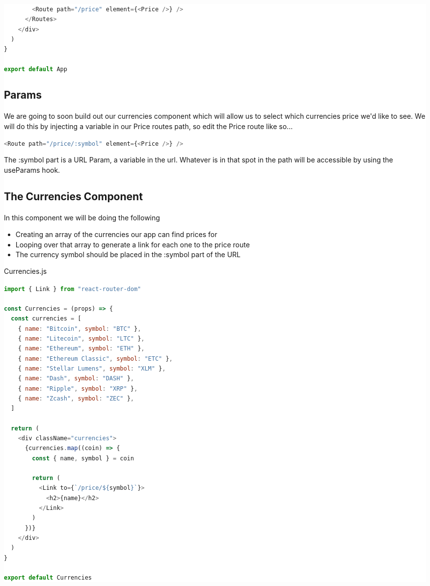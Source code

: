 ```js
        <Route path="/price" element={<Price />} />
      </Routes>
    </div>
  )
}

export default App
```

## Params

We are going to soon build out our currencies component which will allow us to select which currencies price we'd like to see. We will do this by injecting a variable in our Price routes path, so edit the Price route like so...

```js
<Route path="/price/:symbol" element={<Price />} />
```

The :symbol part is a URL Param, a variable in the url. Whatever is in that spot in the path will be accessible by using the useParams hook.

## The Currencies Component

In this component we will be doing the following

- Creating an array of the currencies our app can find prices for
- Looping over that array to generate a link for each one to the price route
- The currency symbol should be placed in the :symbol part of the URL

Currencies.js

```js
import { Link } from "react-router-dom"

const Currencies = (props) => {
  const currencies = [
    { name: "Bitcoin", symbol: "BTC" },
    { name: "Litecoin", symbol: "LTC" },
    { name: "Ethereum", symbol: "ETH" },
    { name: "Ethereum Classic", symbol: "ETC" },
    { name: "Stellar Lumens", symbol: "XLM" },
    { name: "Dash", symbol: "DASH" },
    { name: "Ripple", symbol: "XRP" },
    { name: "Zcash", symbol: "ZEC" },
  ]

  return (
    <div className="currencies">
      {currencies.map((coin) => {
        const { name, symbol } = coin

        return (
          <Link to={`/price/${symbol}`}>
            <h2>{name}</h2>
          </Link>
        )
      })}
    </div>
  )
}

export default Currencies
```

